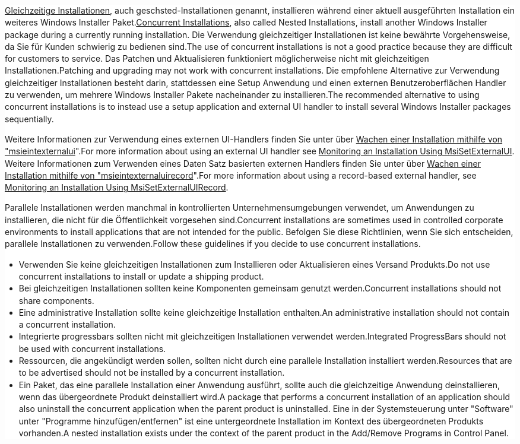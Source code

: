<span data-ttu-id="b2252-298">[Gleichzeitige Installationen](concurrent-installations.md), auch geschsted-Installationen genannt, installieren während einer aktuell ausgeführten Installation ein weiteres Windows Installer Paket.</span><span class="sxs-lookup"><span data-stu-id="b2252-298">[Concurrent Installations](concurrent-installations.md), also called Nested Installations, install another Windows Installer package during a currently running installation.</span></span> <span data-ttu-id="b2252-299">Die Verwendung gleichzeitiger Installationen ist keine bewährte Vorgehensweise, da Sie für Kunden schwierig zu bedienen sind.</span><span class="sxs-lookup"><span data-stu-id="b2252-299">The use of concurrent installations is not a good practice because they are difficult for customers to service.</span></span> <span data-ttu-id="b2252-300">Das Patchen und Aktualisieren funktioniert möglicherweise nicht mit gleichzeitigen Installationen.</span><span class="sxs-lookup"><span data-stu-id="b2252-300">Patching and upgrading may not work with concurrent installations.</span></span> <span data-ttu-id="b2252-301">Die empfohlene Alternative zur Verwendung gleichzeitiger Installationen besteht darin, stattdessen eine Setup Anwendung und einen externen Benutzeroberflächen Handler zu verwenden, um mehrere Windows Installer Pakete nacheinander zu installieren.</span><span class="sxs-lookup"><span data-stu-id="b2252-301">The recommended alternative to using concurrent installations is to instead use a setup application and external UI handler to install several Windows Installer packages sequentially.</span></span>

<span data-ttu-id="b2252-302">Weitere Informationen zur Verwendung eines externen UI-Handlers finden Sie unter über [Wachen einer Installation mithilfe von "msieintexternalui](monitoring-an-installation-using-msisetexternalui.md)".</span><span class="sxs-lookup"><span data-stu-id="b2252-302">For more information about using an external UI handler see [Monitoring an Installation Using MsiSetExternalUI](monitoring-an-installation-using-msisetexternalui.md).</span></span> <span data-ttu-id="b2252-303">Weitere Informationen zum Verwenden eines Daten Satz basierten externen Handlers finden Sie unter über [Wachen einer Installation mithilfe von "msieintexternaluirecord](monitoring-an-installation-using-msisetexternaluirecord.md)".</span><span class="sxs-lookup"><span data-stu-id="b2252-303">For more information about using a record-based external handler, see [Monitoring an Installation Using MsiSetExternalUIRecord](monitoring-an-installation-using-msisetexternaluirecord.md).</span></span>

<span data-ttu-id="b2252-304">Parallele Installationen werden manchmal in kontrollierten Unternehmensumgebungen verwendet, um Anwendungen zu installieren, die nicht für die Öffentlichkeit vorgesehen sind.</span><span class="sxs-lookup"><span data-stu-id="b2252-304">Concurrent installations are sometimes used in controlled corporate environments to install applications that are not intended for the public.</span></span> <span data-ttu-id="b2252-305">Befolgen Sie diese Richtlinien, wenn Sie sich entscheiden, parallele Installationen zu verwenden.</span><span class="sxs-lookup"><span data-stu-id="b2252-305">Follow these guidelines if you decide to use concurrent installations.</span></span>

-   <span data-ttu-id="b2252-306">Verwenden Sie keine gleichzeitigen Installationen zum Installieren oder Aktualisieren eines Versand Produkts.</span><span class="sxs-lookup"><span data-stu-id="b2252-306">Do not use concurrent installations to install or update a shipping product.</span></span>
-   <span data-ttu-id="b2252-307">Bei gleichzeitigen Installationen sollten keine Komponenten gemeinsam genutzt werden.</span><span class="sxs-lookup"><span data-stu-id="b2252-307">Concurrent installations should not share components.</span></span>
-   <span data-ttu-id="b2252-308">Eine administrative Installation sollte keine gleichzeitige Installation enthalten.</span><span class="sxs-lookup"><span data-stu-id="b2252-308">An administrative installation should not contain a concurrent installation.</span></span>
-   <span data-ttu-id="b2252-309">Integrierte progressbars sollten nicht mit gleichzeitigen Installationen verwendet werden.</span><span class="sxs-lookup"><span data-stu-id="b2252-309">Integrated ProgressBars should not be used with concurrent installations.</span></span>
-   <span data-ttu-id="b2252-310">Ressourcen, die angekündigt werden sollen, sollten nicht durch eine parallele Installation installiert werden.</span><span class="sxs-lookup"><span data-stu-id="b2252-310">Resources that are to be advertised should not be installed by a concurrent installation.</span></span>
-   <span data-ttu-id="b2252-311">Ein Paket, das eine parallele Installation einer Anwendung ausführt, sollte auch die gleichzeitige Anwendung deinstallieren, wenn das übergeordnete Produkt deinstalliert wird.</span><span class="sxs-lookup"><span data-stu-id="b2252-311">A package that performs a concurrent installation of an application should also uninstall the concurrent application when the parent product is uninstalled.</span></span> <span data-ttu-id="b2252-312">Eine in der Systemsteuerung unter "Software" unter "Programme hinzufügen/entfernen" ist eine untergeordnete Installation im Kontext des übergeordneten Produkts vorhanden.</span><span class="sxs-lookup"><span data-stu-id="b2252-312">A nested installation exists under the context of the parent product in the Add/Remove Programs in Control Panel.</span></span>
